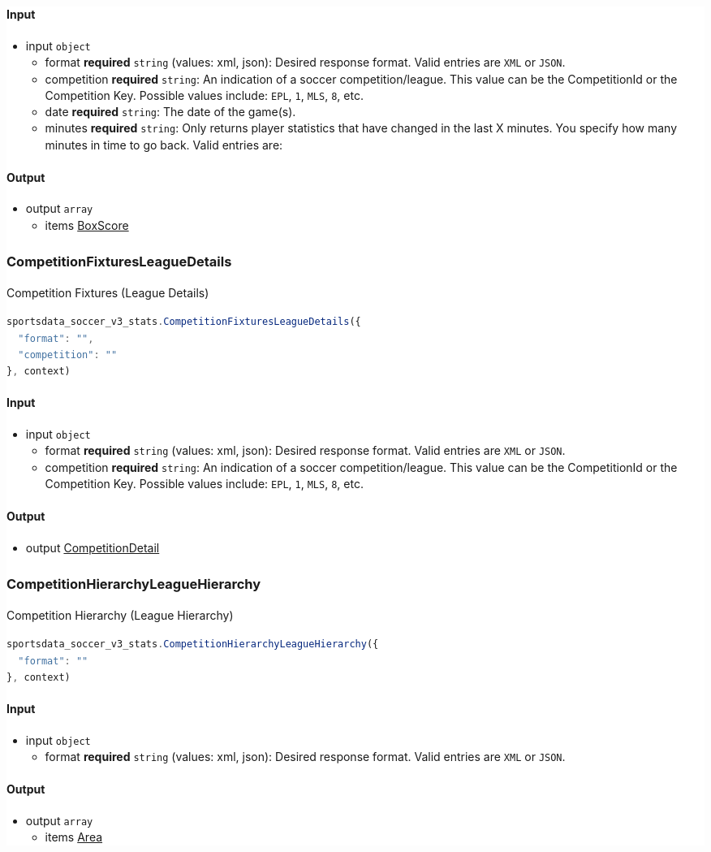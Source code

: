 #### Input
* input `object`
  * format **required** `string` (values: xml, json): Desired response format. Valid entries are <code>XML</code> or <code>JSON</code>.
  * competition **required** `string`: An indication of a soccer competition/league. This value can be the CompetitionId or the Competition Key. Possible values include: <code>EPL</code>, <code>1</code>, <code>MLS</code>, <code>8</code>, etc.
  * date **required** `string`: The date of the game(s).
  * minutes **required** `string`: Only returns player statistics that have changed in the last X minutes.  You specify how many minutes in time to go back. Valid entries are:

#### Output
* output `array`
  * items [BoxScore](#boxscore)

### CompetitionFixturesLeagueDetails
Competition Fixtures (League Details)


```js
sportsdata_soccer_v3_stats.CompetitionFixturesLeagueDetails({
  "format": "",
  "competition": ""
}, context)
```

#### Input
* input `object`
  * format **required** `string` (values: xml, json): Desired response format. Valid entries are <code>XML</code> or <code>JSON</code>.
  * competition **required** `string`: An indication of a soccer competition/league. This value can be the CompetitionId or the Competition Key. Possible values include: <code>EPL</code>, <code>1</code>, <code>MLS</code>, <code>8</code>, etc.

#### Output
* output [CompetitionDetail](#competitiondetail)

### CompetitionHierarchyLeagueHierarchy
Competition Hierarchy (League Hierarchy)


```js
sportsdata_soccer_v3_stats.CompetitionHierarchyLeagueHierarchy({
  "format": ""
}, context)
```

#### Input
* input `object`
  * format **required** `string` (values: xml, json): Desired response format. Valid entries are <code>XML</code> or <code>JSON</code>.

#### Output
* output `array`
  * items [Area](#area)
